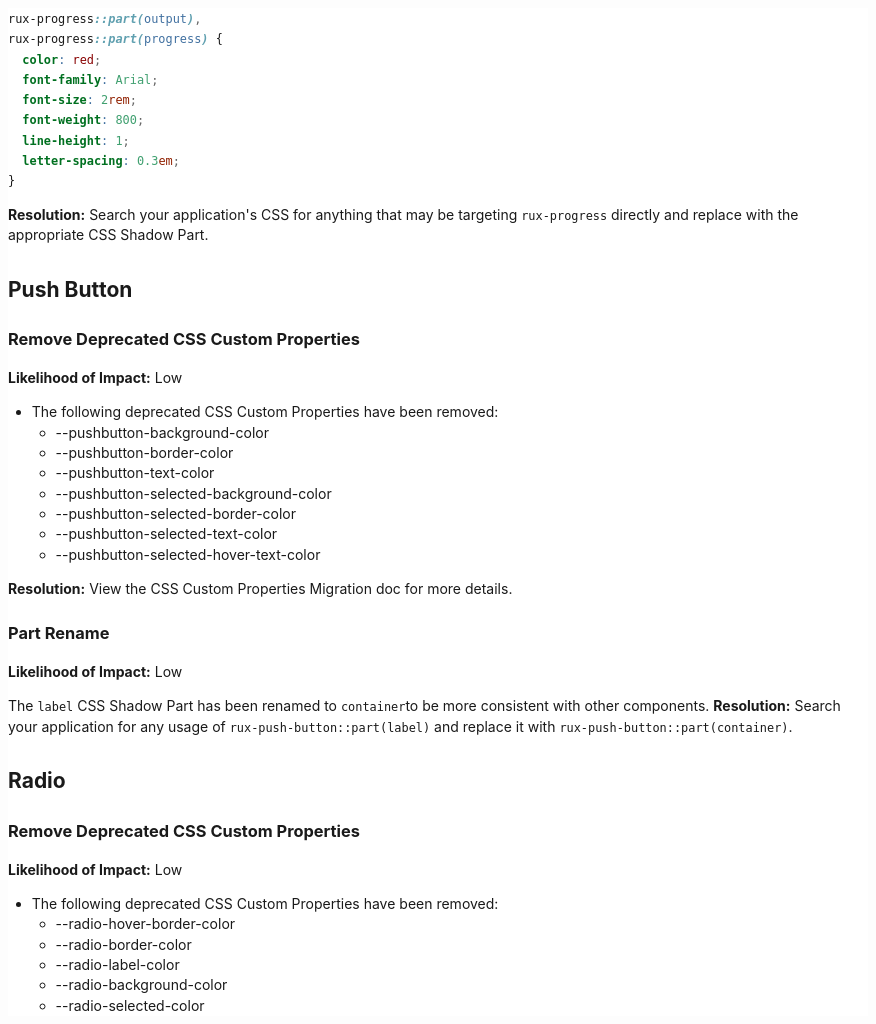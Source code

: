 ```css
rux-progress::part(output),
rux-progress::part(progress) {
  color: red;
  font-family: Arial;
  font-size: 2rem;
  font-weight: 800;
  line-height: 1;
  letter-spacing: 0.3em;
}
```

**Resolution:** Search your application's CSS for anything that may be targeting `rux-progress` directly and replace with the appropriate CSS Shadow Part.

## Push Button

### Remove Deprecated CSS Custom Properties

**Likelihood of Impact:** Low

- The following deprecated CSS Custom Properties have been removed:
  - --pushbutton-background-color
  - --pushbutton-border-color
  - --pushbutton-text-color
  - --pushbutton-selected-background-color
  - --pushbutton-selected-border-color
  - --pushbutton-selected-text-color
  - --pushbutton-selected-hover-text-color

**Resolution:** View the CSS Custom Properties Migration doc for more details.

### Part Rename

**Likelihood of Impact:** Low

The `label` CSS Shadow Part has been renamed to `container`to be more consistent with other components.
**Resolution:** Search your application for any usage of `rux-push-button::part(label)` and replace it with `rux-push-button::part(container)`.

## Radio

### Remove Deprecated CSS Custom Properties

**Likelihood of Impact:** Low

- The following deprecated CSS Custom Properties have been removed:
  - --radio-hover-border-color
  - --radio-border-color
  - --radio-label-color
  - --radio-background-color
  - --radio-selected-color
